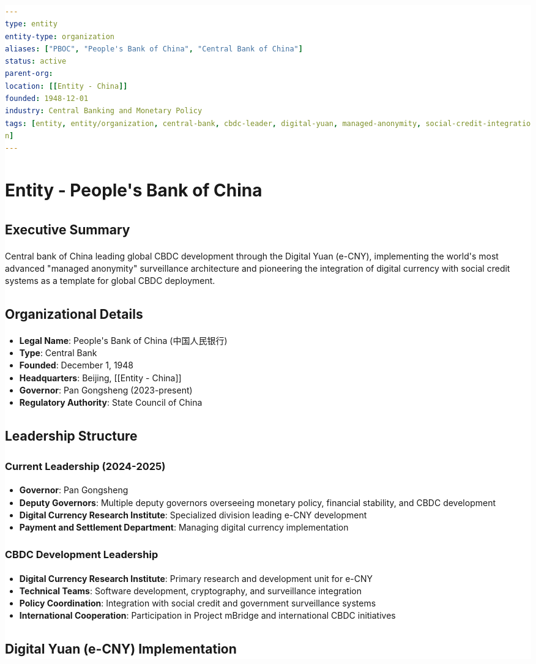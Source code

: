 ```yaml
---
type: entity
entity-type: organization
aliases: ["PBOC", "People's Bank of China", "Central Bank of China"]
status: active
parent-org:
location: [[Entity - China]]
founded: 1948-12-01
industry: Central Banking and Monetary Policy
tags: [entity, entity/organization, central-bank, cbdc-leader, digital-yuan, managed-anonymity, social-credit-integration]
---
```


# Entity - People's Bank of China

## Executive Summary
Central bank of China leading global CBDC development through the Digital Yuan (e-CNY), implementing the world's most advanced "managed anonymity" surveillance architecture and pioneering the integration of digital currency with social credit systems as a template for global CBDC deployment.

## Organizational Details
- **Legal Name**: People's Bank of China (中国人民银行)
- **Type**: Central Bank
- **Founded**: December 1, 1948
- **Headquarters**: Beijing, [[Entity - China]]
- **Governor**: Pan Gongsheng (2023-present)
- **Regulatory Authority**: State Council of China

## Leadership Structure
### Current Leadership (2024-2025)
- **Governor**: Pan Gongsheng
- **Deputy Governors**: Multiple deputy governors overseeing monetary policy, financial stability, and CBDC development
- **Digital Currency Research Institute**: Specialized division leading e-CNY development
- **Payment and Settlement Department**: Managing digital currency implementation

### CBDC Development Leadership
- **Digital Currency Research Institute**: Primary research and development unit for e-CNY
- **Technical Teams**: Software development, cryptography, and surveillance integration
- **Policy Coordination**: Integration with social credit and government surveillance systems
- **International Cooperation**: Participation in Project mBridge and international CBDC initiatives

## Digital Yuan (e-CNY) Implementation
